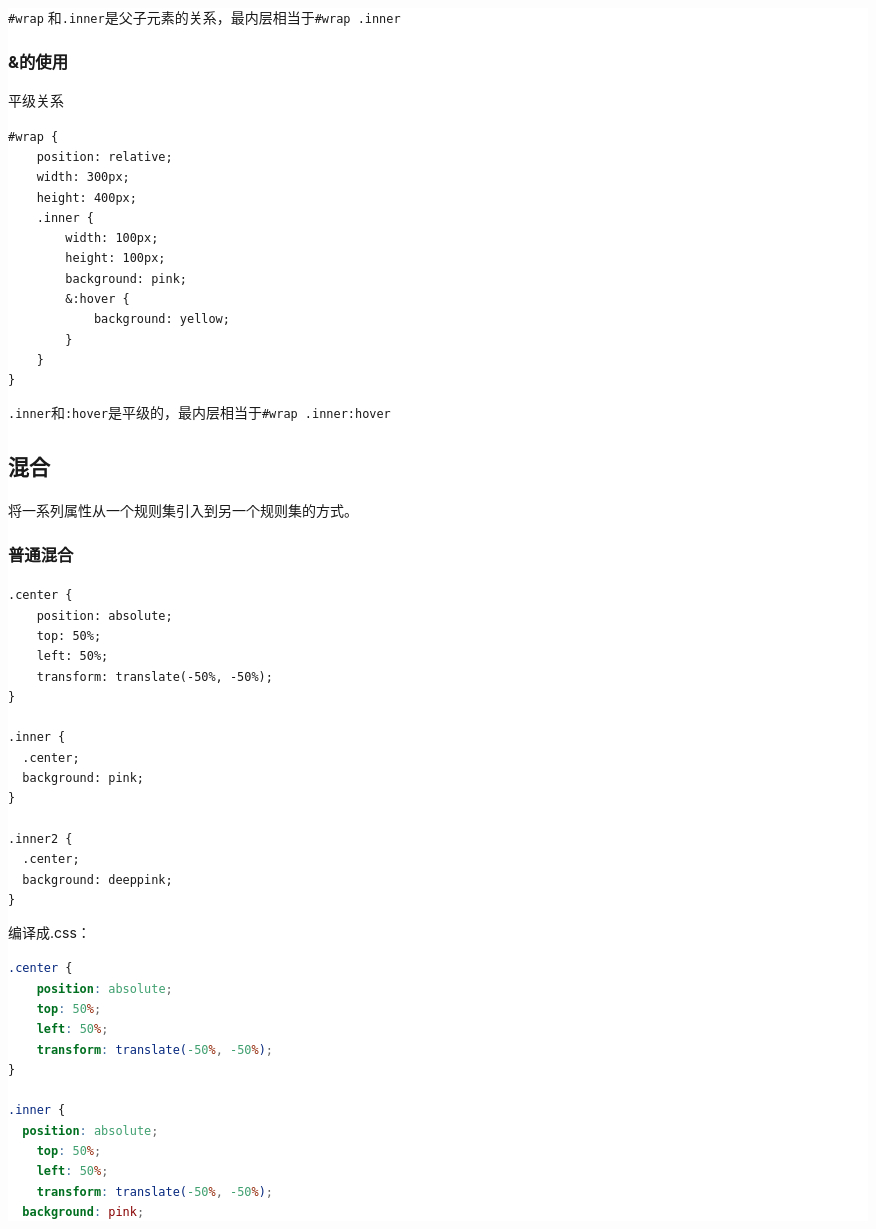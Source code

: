 `#wrap` 和`.inner`是父子元素的关系，最内层相当于`#wrap .inner`

### &的使用

平级关系

```less
#wrap {
	position: relative;
	width: 300px;
	height: 400px;
	.inner {
		width: 100px;
		height: 100px;
		background: pink;
		&:hover {
			background: yellow;
		}
	}
}
```

`.inner`和`:hover`是平级的，最内层相当于`#wrap .inner:hover`



## 混合

将一系列属性从一个规则集引入到另一个规则集的方式。

### 普通混合

```less
.center {
	position: absolute;
	top: 50%;
	left: 50%;
	transform: translate(-50%, -50%);
}

.inner {
  .center;
  background: pink;
}

.inner2 {
  .center;
  background: deeppink;
}
```

编译成.css：

```css
.center {
	position: absolute;
	top: 50%;
	left: 50%;
	transform: translate(-50%, -50%);
}

.inner {
  position: absolute;
	top: 50%;
	left: 50%;
	transform: translate(-50%, -50%);
  background: pink;
```